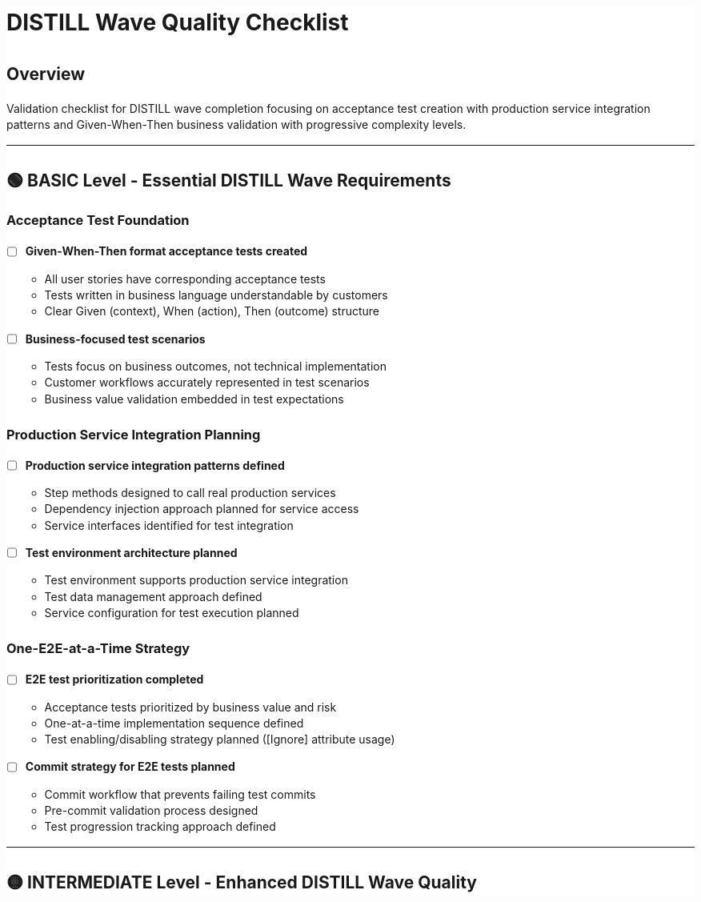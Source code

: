 # DISTILL Wave Quality Checklist

## Overview

Validation checklist for DISTILL wave completion focusing on acceptance test creation with production service integration patterns and Given-When-Then business validation with progressive complexity levels.

---

## 🟢 **BASIC Level - Essential DISTILL Wave Requirements**

### Acceptance Test Foundation

- [ ] **Given-When-Then format acceptance tests created**
  - All user stories have corresponding acceptance tests
  - Tests written in business language understandable by customers
  - Clear Given (context), When (action), Then (outcome) structure

- [ ] **Business-focused test scenarios**
  - Tests focus on business outcomes, not technical implementation
  - Customer workflows accurately represented in test scenarios
  - Business value validation embedded in test expectations

### Production Service Integration Planning

- [ ] **Production service integration patterns defined**
  - Step methods designed to call real production services
  - Dependency injection approach planned for service access
  - Service interfaces identified for test integration

- [ ] **Test environment architecture planned**
  - Test environment supports production service integration
  - Test data management approach defined
  - Service configuration for test execution planned

### One-E2E-at-a-Time Strategy

- [ ] **E2E test prioritization completed**
  - Acceptance tests prioritized by business value and risk
  - One-at-a-time implementation sequence defined
  - Test enabling/disabling strategy planned ([Ignore] attribute usage)

- [ ] **Commit strategy for E2E tests planned**
  - Commit workflow that prevents failing test commits
  - Pre-commit validation process designed
  - Test progression tracking approach defined

---

## 🟡 **INTERMEDIATE Level - Enhanced DISTILL Wave Quality**
